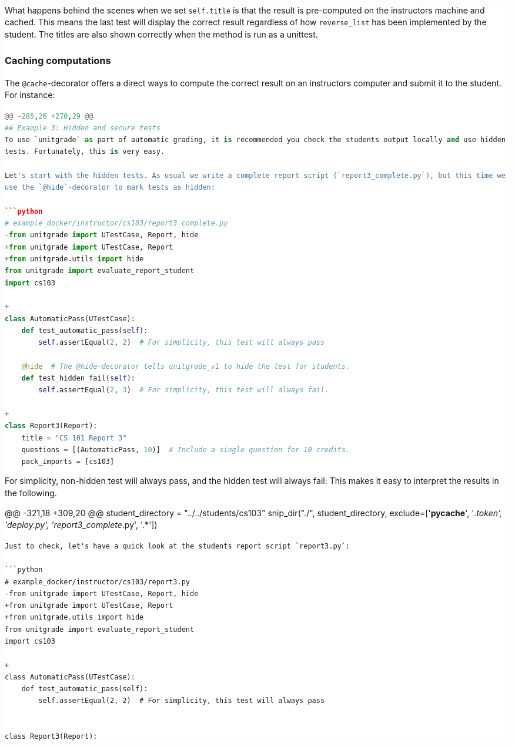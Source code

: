  What happens behind the scenes when we set `self.title` is that the result is pre-computed on the instructors machine and cached. This means the last test will display the correct result regardless of how `reverse_list` has been implemented by the student. The titles are also shown correctly when the method is run as a unittest. 
 
 ### Caching computations
 The `@cache`-decorator offers a direct ways to compute the correct result on an instructors computer and submit it to the student. For instance:
 ```python
@@ -285,26 +270,29 @@
 ## Example 3: Hidden and secure tests
 To use `unitgrade` as part of automatic grading, it is recommended you check the students output locally and use hidden tests. Fortunately, this is very easy.
 
 Let's start with the hidden tests. As usual we write a complete report script (`report3_complete.py`), but this time we use the `@hide`-decorator to mark tests as hidden:
 
 ```python
 # example_docker/instructor/cs103/report3_complete.py
-from unitgrade import UTestCase, Report, hide 
+from unitgrade import UTestCase, Report
+from unitgrade.utils import hide
 from unitgrade import evaluate_report_student
 import cs103
 
+
 class AutomaticPass(UTestCase):
     def test_automatic_pass(self):
         self.assertEqual(2, 2)  # For simplicity, this test will always pass
 
     @hide  # The @hide-decorator tells unitgrade_v1 to hide the test for students.
     def test_hidden_fail(self):
         self.assertEqual(2, 3)  # For simplicity, this test will always fail.
 
+
 class Report3(Report):
     title = "CS 101 Report 3"
     questions = [(AutomaticPass, 10)]  # Include a single question for 10 credits.
     pack_imports = [cs103] 
 ```
 For simplicity, non-hidden test will always pass, and the hidden test will always fail: This makes it easy to interpret the results in the following.
 
@@ -321,18 +309,20 @@
     student_directory = "../../students/cs103"
     snip_dir("./", student_directory, exclude=['__pycache__', '*.token', 'deploy.py', 'report3_complete*.py', '.*']) 
 ```
 Just to check, let's have a quick look at the students report script `report3.py`:
 
 ```python
 # example_docker/instructor/cs103/report3.py
-from unitgrade import UTestCase, Report, hide 
+from unitgrade import UTestCase, Report
+from unitgrade.utils import hide
 from unitgrade import evaluate_report_student
 import cs103
 
+
 class AutomaticPass(UTestCase):
     def test_automatic_pass(self):
         self.assertEqual(2, 2)  # For simplicity, this test will always pass
 
 
 class Report3(Report):
 ```
